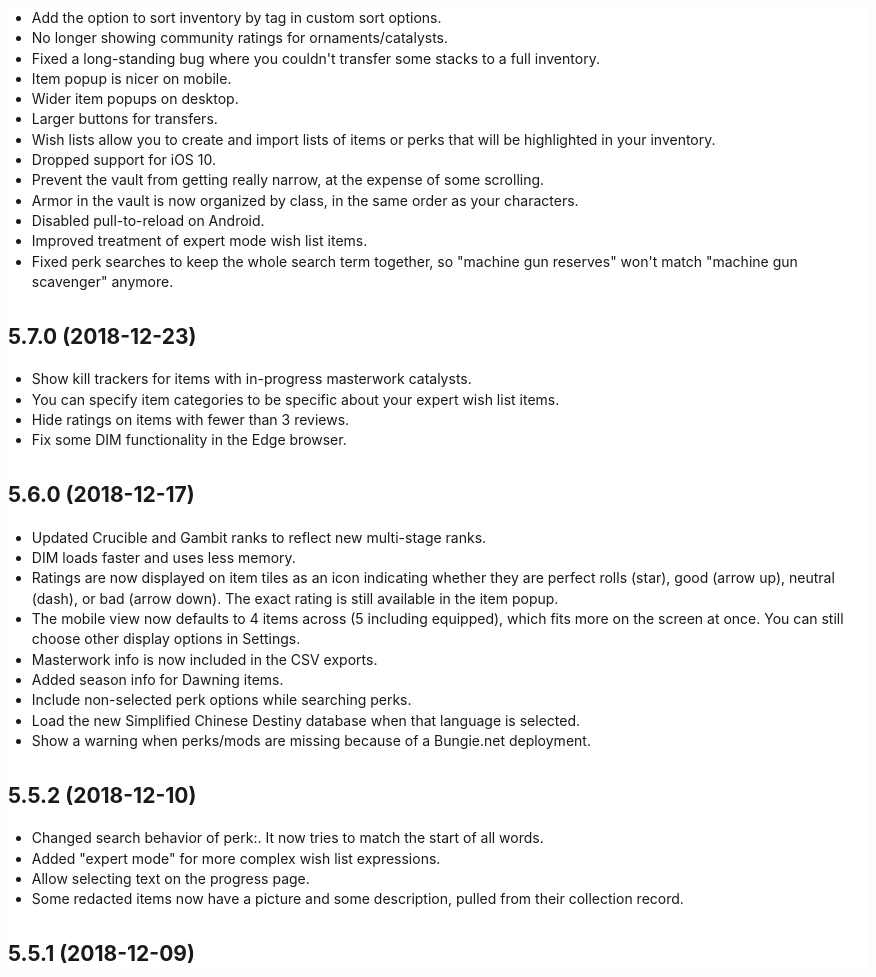 * Add the option to sort inventory by tag in custom sort options.
* No longer showing community ratings for ornaments/catalysts.
* Fixed a long-standing bug where you couldn't transfer some stacks to a full inventory.
* Item popup is nicer on mobile.
* Wider item popups on desktop.
* Larger buttons for transfers.
* Wish lists allow you to create and import lists of items or perks that will be highlighted in your inventory.
* Dropped support for iOS 10.
* Prevent the vault from getting really narrow, at the expense of some scrolling.
* Armor in the vault is now organized by class, in the same order as your characters.
* Disabled pull-to-reload on Android.
* Improved treatment of expert mode wish list items.
* Fixed perk searches to keep the whole search term together, so "machine gun reserves" won't match "machine gun scavenger" anymore.

## 5.7.0 <span className="changelog-date">(2018-12-23)</span>

* Show kill trackers for items with in-progress masterwork catalysts.
* You can specify item categories to be specific about your expert wish list items.
* Hide ratings on items with fewer than 3 reviews.
* Fix some DIM functionality in the Edge browser.

## 5.6.0 <span className="changelog-date">(2018-12-17)</span>

* Updated Crucible and Gambit ranks to reflect new multi-stage ranks.
* DIM loads faster and uses less memory.
* Ratings are now displayed on item tiles as an icon indicating whether they are perfect rolls (star), good (arrow up), neutral (dash), or bad (arrow down). The exact rating is still available in the item popup.
* The mobile view now defaults to 4 items across (5 including equipped), which fits more on the screen at once. You can still choose other display options in Settings.
* Masterwork info is now included in the CSV exports.
* Added season info for Dawning items.
* Include non-selected perk options while searching perks.
* Load the new Simplified Chinese Destiny database when that language is selected.
* Show a warning when perks/mods are missing because of a Bungie.net deployment.

## 5.5.2 <span className="changelog-date">(2018-12-10)</span>

* Changed search behavior of perk:. It now tries to match the start of all words.
* Added "expert mode" for more complex wish list expressions.
* Allow selecting text on the progress page.
* Some redacted items now have a picture and some description, pulled from their collection record.

## 5.5.1 <span className="changelog-date">(2018-12-09)</span>
